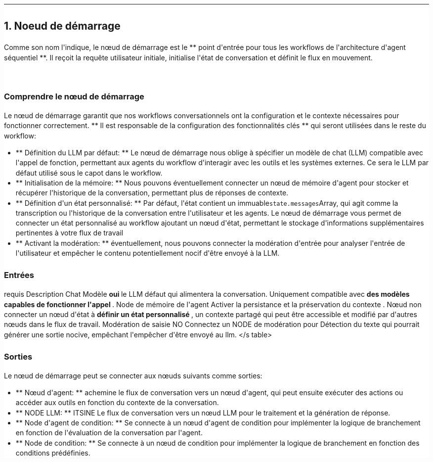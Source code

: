 ***

## 1. Noeud de démarrage

Comme son nom l'indique, le nœud de démarrage est le ** point d'entrée pour tous les workflows de l'architecture d'agent séquentiel **. Il reçoit la requête utilisateur initiale, initialise l'état de conversation et définit le flux en mouvement.

<gigne> <img src = "../../../. GitBook / Assets / SEQ-02.png" alt = "" width = "300"> <Figcaption> </gigcaption> </gigust>

### Comprendre le nœud de démarrage

Le nœud de démarrage garantit que nos workflows conversationnels ont la configuration et le contexte nécessaires pour fonctionner correctement. ** Il est responsable de la configuration des fonctionnalités clés ** qui seront utilisées dans le reste du workflow:

* ** Définition du LLM par défaut: ** Le nœud de démarrage nous oblige à spécifier un modèle de chat (LLM) compatible avec l'appel de fonction, permettant aux agents du workflow d'interagir avec les outils et les systèmes externes. Ce sera le LLM par défaut utilisé sous le capot dans le workflow.
* ** Initialisation de la mémoire: ** Nous pouvons éventuellement connecter un nœud de mémoire d'agent pour stocker et récupérer l'historique de la conversation, permettant plus de réponses de contexte.
* ** Définition d'un état personnalisé: ** Par défaut, l'état contient un immuable`state.messages`Array, qui agit comme la transcription ou l'historique de la conversation entre l'utilisateur et les agents. Le nœud de démarrage vous permet de connecter un état personnalisé au workflow ajoutant un nœud d'état, permettant le stockage d'informations supplémentaires pertinentes à votre flux de travail
* ** Activant la modération: ** éventuellement, nous pouvons connecter la modération d'entrée pour analyser l'entrée de l'utilisateur et empêcher le contenu potentiellement nocif d'être envoyé à la LLM.

### Entrées

<Bile> <Thead> <Tr> <th width = "212"> </th> <th width = "102"> requis </th> <th> Description </th> </tr> </thead> <tbody> <tr> <td> Chat Modèle </td> <td> <strong> oui </strong> </td> <td> le LLM défaut qui alimentera la conversation. Uniquement compatible avec <strong> des modèles capables de fonctionner l'appel </strong>. </td> </tr> <tr> <td> Node de mémoire de l'agent </strong> Activer la persistance et la préservation du contexte </strong>. </td> </tr> <tr> Nœud </td> <td> non </td> <td> connecter un nœud d'état à <strong> définir un état personnalisé </strong>, un contexte partagé qui peut être accessible et modifié par d'autres nœuds dans le flux de travail. </td> </tr> <tr> <td> Modération de saisie </td> <td> NO </td> <td> Connectez un NODE de modération pour </srof> Détection du texte qui pourrait générer une sortie nocive, empêchant l'empêcher d'être envoyé au llm. </td> </tr> </tbody> </s table>

### Sorties

Le nœud de démarrage peut se connecter aux nœuds suivants comme sorties:

* ** Nœud d'agent: ** achemine le flux de conversation vers un nœud d'agent, qui peut ensuite exécuter des actions ou accéder aux outils en fonction du contexte de la conversation.
* ** NODE LLM: ** ITSINE Le flux de conversation vers un nœud LLM pour le traitement et la génération de réponse.
* ** Node d'agent de condition: ** Se connecte à un nœud d'agent de condition pour implémenter la logique de branchement en fonction de l'évaluation de la conversation par l'agent.
* ** Node de condition: ** Se connecte à un nœud de condition pour implémenter la logique de branchement en fonction des conditions prédéfinies.
